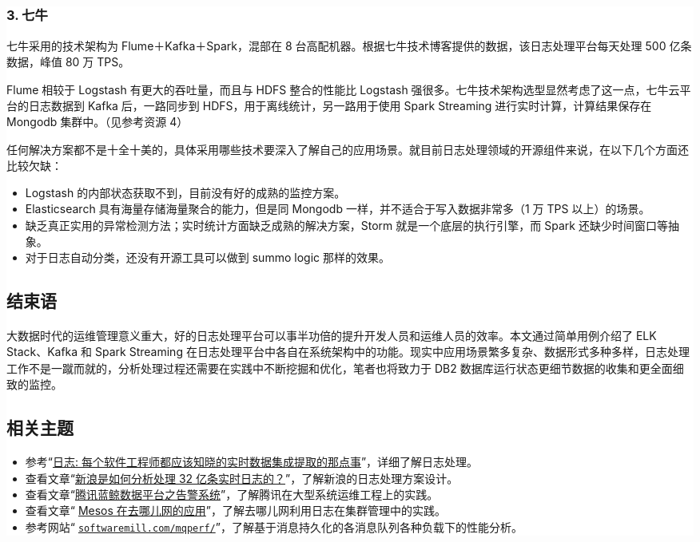 ### 3\. 七牛

七牛采用的技术架构为 Flume＋Kafka＋Spark，混部在 8 台高配机器。根据七牛技术博客提供的数据，该日志处理平台每天处理 500 亿条数据，峰值 80 万 TPS。

Flume 相较于 Logstash 有更大的吞吐量，而且与 HDFS 整合的性能比 Logstash 强很多。七牛技术架构选型显然考虑了这一点，七牛云平台的日志数据到 Kafka 后，一路同步到 HDFS，用于离线统计，另一路用于使用 Spark Streaming 进行实时计算，计算结果保存在 Mongodb 集群中。（见参考资源 4）

任何解决方案都不是十全十美的，具体采用哪些技术要深入了解自己的应用场景。就目前日志处理领域的开源组件来说，在以下几个方面还比较欠缺：

*   Logstash 的内部状态获取不到，目前没有好的成熟的监控方案。
*   Elasticsearch 具有海量存储海量聚合的能力，但是同 Mongodb 一样，并不适合于写入数据非常多（1 万 TPS 以上）的场景。
*   缺乏真正实用的异常检测方法；实时统计方面缺乏成熟的解决方案，Storm 就是一个底层的执行引擎，而 Spark 还缺少时间窗口等抽象。
*   对于日志自动分类，还没有开源工具可以做到 summo logic 那样的效果。

## 结束语

大数据时代的运维管理意义重大，好的日志处理平台可以事半功倍的提升开发人员和运维人员的效率。本文通过简单用例介绍了 ELK Stack、Kafka 和 Spark Streaming 在日志处理平台中各自在系统架构中的功能。现实中应用场景繁多复杂、数据形式多种多样，日志处理工作不是一蹴而就的，分析处理过程还需要在实践中不断挖掘和优化，笔者也将致力于 DB2 数据库运行状态更细节数据的收集和更全面细致的监控。

## 相关主题

*   参考“[日志: 每个软件工程师都应该知晓的实时数据集成提取的那点事](https://engineering.linkedin.com/distributed-systems/log-what-every-software-engineer-should-know-about-real-time-datas-unifying)”，详细了解日志处理。
*   查看文章“[新浪是如何分析处理 32 亿条实时日志的？](https://mp.weixin.qq.com/s?__biz=MzA5OTAyNzQ2OA==∣=207036526&idx=1&sn=b0de410e0d1026cd100ac2658e093160&scene=2&from=timeline&isappinstalled=0#rd)”，了解新浪的日志处理方案设计。
*   查看文章“[腾讯蓝鲸数据平台之告警系统](https://mp.weixin.qq.com/s?__biz=MzA5OTAyNzQ2OA==∣=207255171&idx=1&sn=733c8348c624d81a98a6aa9ec566497b&scene=2&from=timeline&isappinstalled=0#rd)”，了解腾讯在大型系统运维工程上的实践。
*   查看文章“ [Mesos 在去哪儿网的应用](http://dockone.io/article/675)”，了解去哪儿网利用日志在集群管理中的实践。
*   参考网站“ [`softwaremill.com/mqperf/`](https://softwaremill.com/mqperf/)”，了解基于消息持久化的各消息队列各种负载下的性能分析。